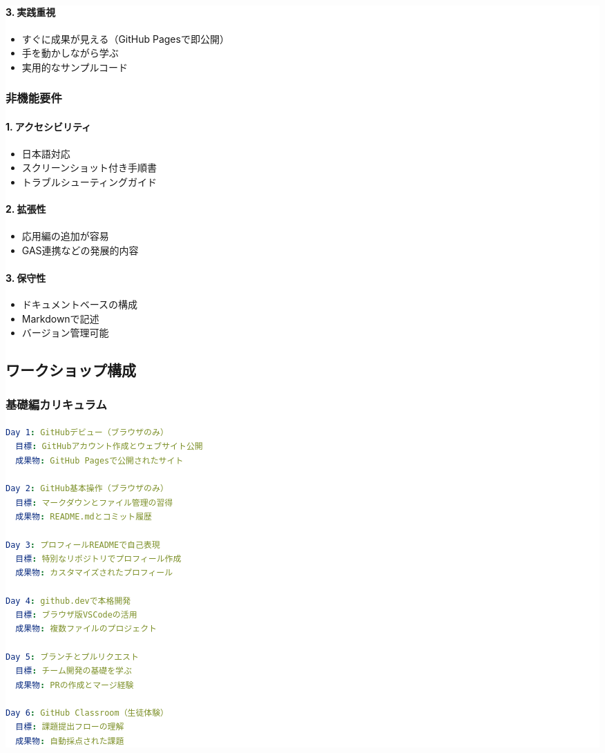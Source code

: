 #### 3. 実践重視
- すぐに成果が見える（GitHub Pagesで即公開）
- 手を動かしながら学ぶ
- 実用的なサンプルコード

### 非機能要件

#### 1. アクセシビリティ
- 日本語対応
- スクリーンショット付き手順書
- トラブルシューティングガイド

#### 2. 拡張性
- 応用編の追加が容易
- GAS連携などの発展的内容

#### 3. 保守性
- ドキュメントベースの構成
- Markdownで記述
- バージョン管理可能

## ワークショップ構成

### 基礎編カリキュラム

```yaml
Day 1: GitHubデビュー（ブラウザのみ）
  目標: GitHubアカウント作成とウェブサイト公開
  成果物: GitHub Pagesで公開されたサイト
  
Day 2: GitHub基本操作（ブラウザのみ）
  目標: マークダウンとファイル管理の習得
  成果物: README.mdとコミット履歴

Day 3: プロフィールREADMEで自己表現
  目標: 特別なリポジトリでプロフィール作成
  成果物: カスタマイズされたプロフィール

Day 4: github.devで本格開発
  目標: ブラウザ版VSCodeの活用
  成果物: 複数ファイルのプロジェクト

Day 5: ブランチとプルリクエスト
  目標: チーム開発の基礎を学ぶ
  成果物: PRの作成とマージ経験

Day 6: GitHub Classroom（生徒体験）
  目標: 課題提出フローの理解
  成果物: 自動採点された課題
```
